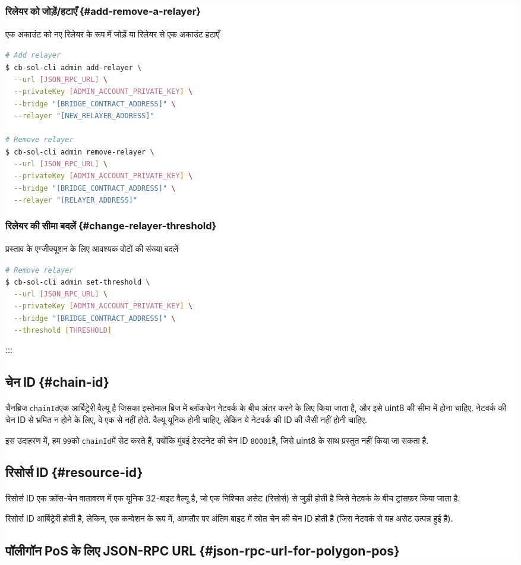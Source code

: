 ### रिलेयर को जोड़ें/हटाएँ {#add-remove-a-relayer}

एक अकाउंट को नए रिलेयर के रूप में जोड़ें या रिलेयर से एक अकाउंट हटाएँ

```bash
# Add relayer
$ cb-sol-cli admin add-relayer \
  --url [JSON_RPC_URL] \
  --privateKey [ADMIN_ACCOUNT_PRIVATE_KEY] \
  --bridge "[BRIDGE_CONTRACT_ADDRESS]" \
  --relayer "[NEW_RELAYER_ADDRESS]"

# Remove relayer
$ cb-sol-cli admin remove-relayer \
  --url [JSON_RPC_URL] \
  --privateKey [ADMIN_ACCOUNT_PRIVATE_KEY] \
  --bridge "[BRIDGE_CONTRACT_ADDRESS]" \
  --relayer "[RELAYER_ADDRESS]"
```

### रिलेयर की सीमा बदलें {#change-relayer-threshold}

प्रस्ताव के एग्जीक्यूशन के लिए आवश्यक वोटों की संख्या बदलें

```bash
# Remove relayer
$ cb-sol-cli admin set-threshold \
  --url [JSON_RPC_URL] \
  --privateKey [ADMIN_ACCOUNT_PRIVATE_KEY] \
  --bridge "[BRIDGE_CONTRACT_ADDRESS]" \
  --threshold [THRESHOLD]
```
:::

## चेन ID {#chain-id}

चैनब्रिज `chainId`एक आर्बिट्रेरी वैल्यू है जिसका इस्तेमाल ब्रिज में ब्लॉकचेन नेटवर्क के बीच अंतर करने के लिए किया जाता है, और इसे uint8 की सीमा में होना चाहिए. नेटवर्क की चेन ID से भ्रमित न होने के लिए, वे एक से नहीं होते. वैल्यू यूनिक होनी चाहिए, लेकिन ये नेटवर्क की ID की जैसी नहीं होनी चाहिए.

इस उदाहरण में, हम `99`को `chainId`में सेट करते हैं, क्योंकि मुंबई टेस्टनेट की चेन ID `80001`है, जिसे uint8 के साथ प्रस्तुत नहीं किया जा सकता है.

## रिसोर्स ID {#resource-id}

रिसोर्स ID एक क्रॉस-चेन वातावरण में एक यूनिक 32-बाइट वैल्यू है, जो एक निश्चित असेट (रिसोर्स) से जुड़ी होती है जिसे नेटवर्क के बीच ट्रांसफ़र किया जाता है.

रिसोर्स ID आर्बिट्रेरी होती है, लेकिन, एक कन्वेशन के रूप में, आमतौर पर अंतिम बाइट में स्रोत चेन की चेन ID होती है (जिस नेटवर्क से यह असेट उत्पन्न हुई है).

## पॉलीगॉन PoS के लिए JSON-RPC URL {#json-rpc-url-for-polygon-pos}
